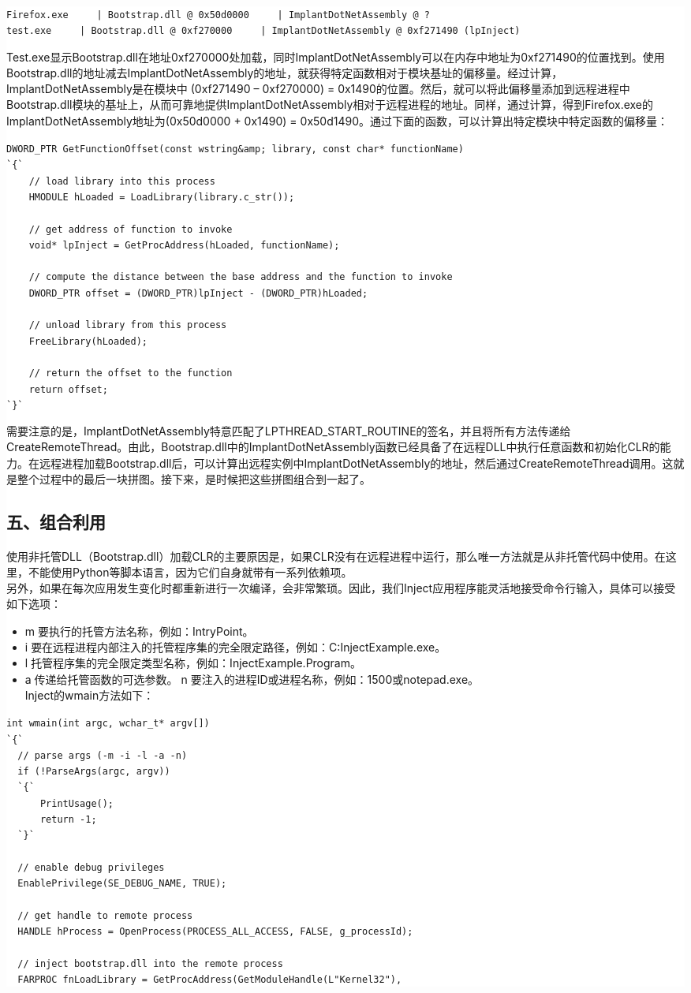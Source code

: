 ```
Firefox.exe     | Bootstrap.dll @ 0x50d0000     | ImplantDotNetAssembly @ ?
test.exe     | Bootstrap.dll @ 0xf270000     | ImplantDotNetAssembly @ 0xf271490 (lpInject)
```

Test.exe显示Bootstrap.dll在地址0xf270000处加载，同时ImplantDotNetAssembly可以在内存中地址为0xf271490的位置找到。使用Bootstrap.dll的地址减去ImplantDotNetAssembly的地址，就获得特定函数相对于模块基址的偏移量。经过计算，ImplantDotNetAssembly是在模块中 (0xf271490 – 0xf270000) = 0x1490的位置。然后，就可以将此偏移量添加到远程进程中Bootstrap.dll模块的基址上，从而可靠地提供ImplantDotNetAssembly相对于远程进程的地址。同样，通过计算，得到Firefox.exe的ImplantDotNetAssembly地址为(0x50d0000 + 0x1490) = 0x50d1490。通过下面的函数，可以计算出特定模块中特定函数的偏移量：

```
DWORD_PTR GetFunctionOffset(const wstring&amp; library, const char* functionName)
`{`
    // load library into this process
    HMODULE hLoaded = LoadLibrary(library.c_str());

    // get address of function to invoke
    void* lpInject = GetProcAddress(hLoaded, functionName);

    // compute the distance between the base address and the function to invoke
    DWORD_PTR offset = (DWORD_PTR)lpInject - (DWORD_PTR)hLoaded;

    // unload library from this process
    FreeLibrary(hLoaded);

    // return the offset to the function
    return offset;
`}`
```

需要注意的是，ImplantDotNetAssembly特意匹配了LPTHREAD_START_ROUTINE的签名，并且将所有方法传递给CreateRemoteThread。由此，Bootstrap.dll中的ImplantDotNetAssembly函数已经具备了在远程DLL中执行任意函数和初始化CLR的能力。在远程进程加载Bootstrap.dll后，可以计算出远程实例中ImplantDotNetAssembly的地址，然后通过CreateRemoteThread调用。这就是整个过程中的最后一块拼图。接下来，是时候把这些拼图组合到一起了。



## 五、组合利用

使用非托管DLL（Bootstrap.dll）加载CLR的主要原因是，如果CLR没有在远程进程中运行，那么唯一方法就是从非托管代码中使用。在这里，不能使用Python等脚本语言，因为它们自身就带有一系列依赖项。<br>
另外，如果在每次应用发生变化时都重新进行一次编译，会非常繁琐。因此，我们Inject应用程序能灵活地接受命令行输入，具体可以接受如下选项：
- m 要执行的托管方法名称，例如：IntryPoint。
- i 要在远程进程内部注入的托管程序集的完全限定路径，例如：C:InjectExample.exe。
- l 托管程序集的完全限定类型名称，例如：InjectExample.Program。
- a 传递给托管函数的可选参数。
n 要注入的进程ID或进程名称，例如：1500或notepad.exe。<br>
Inject的wmain方法如下：

```
int wmain(int argc, wchar_t* argv[])
`{`    
  // parse args (-m -i -l -a -n)
  if (!ParseArgs(argc, argv))
  `{`
      PrintUsage();
      return -1;
  `}`

  // enable debug privileges
  EnablePrivilege(SE_DEBUG_NAME, TRUE);

  // get handle to remote process
  HANDLE hProcess = OpenProcess(PROCESS_ALL_ACCESS, FALSE, g_processId);

  // inject bootstrap.dll into the remote process
  FARPROC fnLoadLibrary = GetProcAddress(GetModuleHandle(L"Kernel32"), 
```